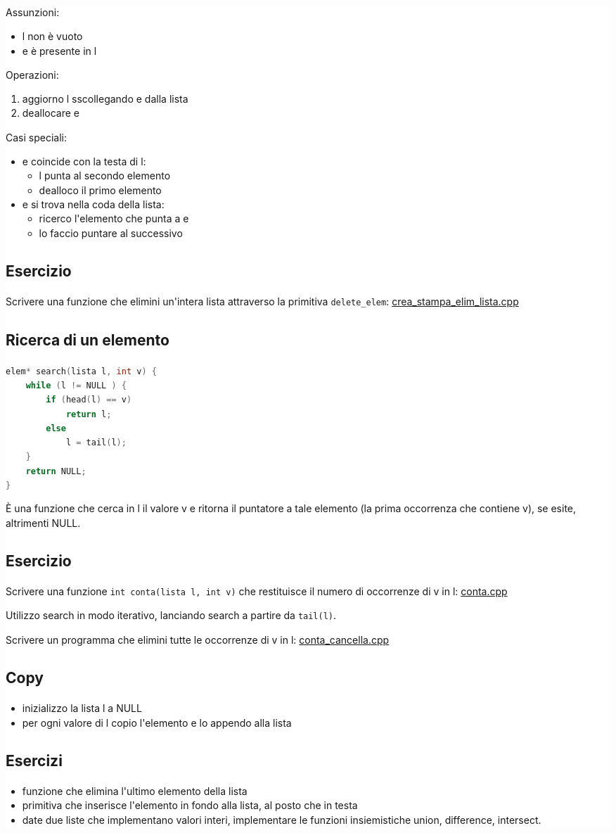 Assunzioni:
- l non è vuoto
- e è presente in l

Operazioni:
1. aggiorno l sscollegando e dalla lista
2. deallocare e

Casi speciali:
- e coincide con la testa di l:
    - l punta al secondo elemento
    - dealloco il primo elemento
- e si trova nella coda della lista:
    - ricerco l'elemento che punta a e
    - lo faccio puntare al successivo

## Esercizio
Scrivere una funzione che elimini un'intera lista attraverso la primitiva `delete_elem`:
[crea_stampa_elim_lista.cpp](../esercizi/liste/crea_stampa_elim_lista.cpp)

## Ricerca di un elemento
```c
elem* search(lista l, int v) {
    while (l != NULL ) {
        if (head(l) == v)
            return l;
        else
            l = tail(l);
    }
    return NULL;
}
```
È una funzione che cerca in l il valore v e ritorna il puntatore a tale elemento (la prima occorrenza che contiene v), se esite, altrimenti NULL.

## Esercizio
Scrivere una funzione `int conta(lista l, int v)` che restituisce il numero di occorrenze di v in l:
[conta.cpp](../esercizi/liste/conta.cpp)

Utilizzo search in modo iterativo, lanciando search a partire da `tail(l)`.

Scrivere un programma che elimini tutte le occorrenze di v in l:
[conta_cancella.cpp](../esercizi/liste/conta_cancella.cpp)

## Copy
- inizializzo la lista l a NULL
- per ogni valore di l copio l'elemento e lo appendo alla lista

## Esercizi
- funzione che elimina l'ultimo elemento della lista
- primitiva che inserisce l'elemento in fondo alla lista, al posto che in testa
- date due liste che implementano valori interi, implementare le funzioni insiemistiche union, difference, intersect.